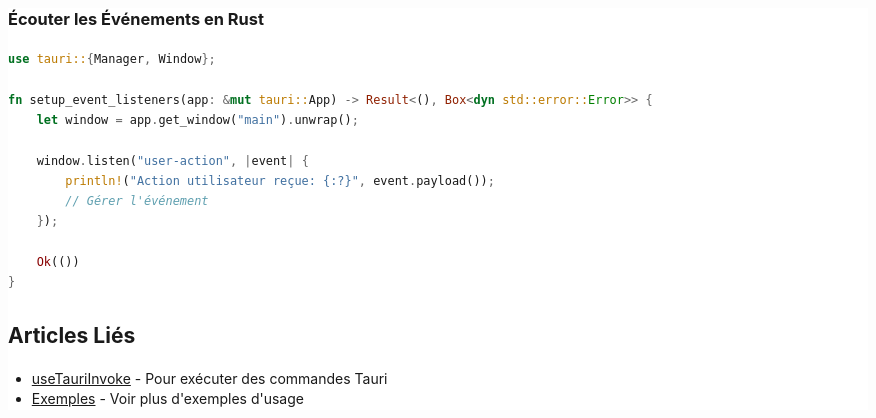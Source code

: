 ### Écouter les Événements en Rust

```rust
use tauri::{Manager, Window};

fn setup_event_listeners(app: &mut tauri::App) -> Result<(), Box<dyn std::error::Error>> {
    let window = app.get_window("main").unwrap();

    window.listen("user-action", |event| {
        println!("Action utilisateur reçue: {:?}", event.payload());
        // Gérer l'événement
    });

    Ok(())
}
```

## Articles Liés

-   [useTauriInvoke](/fr/api/use-tauri-invoke) - Pour exécuter des commandes Tauri
-   [Exemples](/fr/examples/basic-usage) - Voir plus d'exemples d'usage
